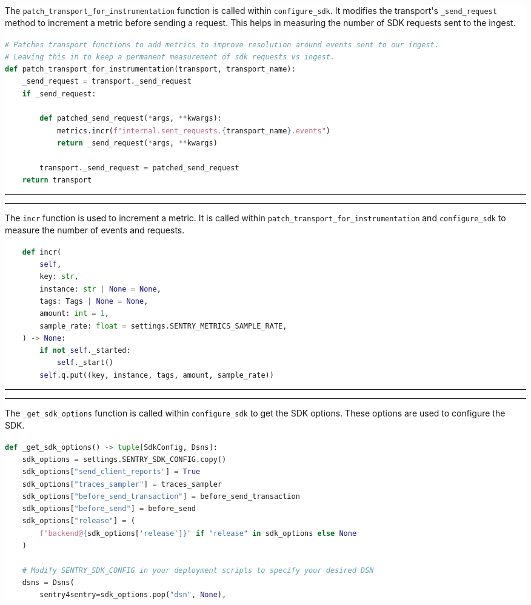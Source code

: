 The `patch_transport_for_instrumentation` function is called within `configure_sdk`. It modifies the transport's `_send_request` method to increment a metric before sending a request. This helps in measuring the number of SDK requests sent to the ingest.

```python
# Patches transport functions to add metrics to improve resolution around events sent to our ingest.
# Leaving this in to keep a permanent measurement of sdk requests vs ingest.
def patch_transport_for_instrumentation(transport, transport_name):
    _send_request = transport._send_request
    if _send_request:

        def patched_send_request(*args, **kwargs):
            metrics.incr(f"internal.sent_requests.{transport_name}.events")
            return _send_request(*args, **kwargs)

        transport._send_request = patched_send_request
    return transport
```

---

</SwmSnippet>

<SwmSnippet path="/src/sentry/utils/metrics.py" line="101">

---

The `incr` function is used to increment a metric. It is called within `patch_transport_for_instrumentation` and `configure_sdk` to measure the number of events and requests.

```python
    def incr(
        self,
        key: str,
        instance: str | None = None,
        tags: Tags | None = None,
        amount: int = 1,
        sample_rate: float = settings.SENTRY_METRICS_SAMPLE_RATE,
    ) -> None:
        if not self._started:
            self._start()
        self.q.put((key, instance, tags, amount, sample_rate))
```

---

</SwmSnippet>

<SwmSnippet path="/src/sentry/utils/sdk.py" line="256">

---

The `_get_sdk_options` function is called within `configure_sdk` to get the SDK options. These options are used to configure the SDK.

```python
def _get_sdk_options() -> tuple[SdkConfig, Dsns]:
    sdk_options = settings.SENTRY_SDK_CONFIG.copy()
    sdk_options["send_client_reports"] = True
    sdk_options["traces_sampler"] = traces_sampler
    sdk_options["before_send_transaction"] = before_send_transaction
    sdk_options["before_send"] = before_send
    sdk_options["release"] = (
        f"backend@{sdk_options['release']}" if "release" in sdk_options else None
    )

    # Modify SENTRY_SDK_CONFIG in your deployment scripts to specify your desired DSN
    dsns = Dsns(
        sentry4sentry=sdk_options.pop("dsn", None),
```